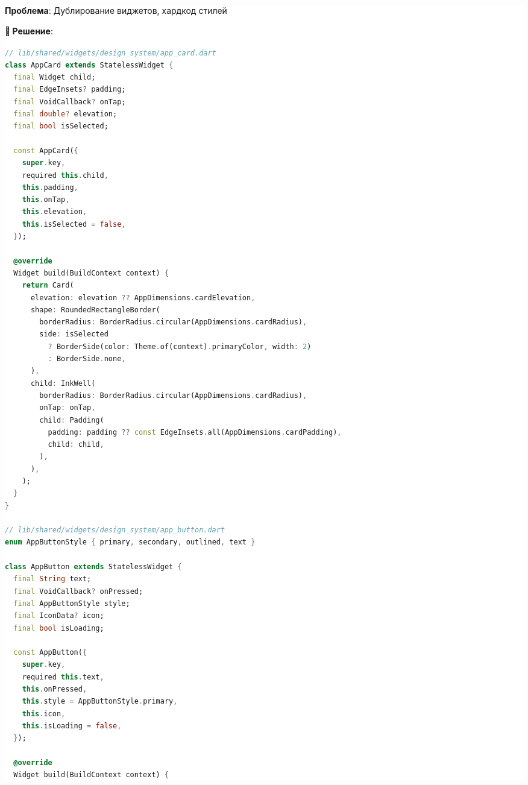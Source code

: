 **Проблема**: Дублирование виджетов, хардкод стилей

**🔧 Решение**:
```dart
// lib/shared/widgets/design_system/app_card.dart
class AppCard extends StatelessWidget {
  final Widget child;
  final EdgeInsets? padding;
  final VoidCallback? onTap;
  final double? elevation;
  final bool isSelected;
  
  const AppCard({
    super.key,
    required this.child,
    this.padding,
    this.onTap,
    this.elevation,
    this.isSelected = false,
  });
  
  @override
  Widget build(BuildContext context) {
    return Card(
      elevation: elevation ?? AppDimensions.cardElevation,
      shape: RoundedRectangleBorder(
        borderRadius: BorderRadius.circular(AppDimensions.cardRadius),
        side: isSelected 
          ? BorderSide(color: Theme.of(context).primaryColor, width: 2)
          : BorderSide.none,
      ),
      child: InkWell(
        borderRadius: BorderRadius.circular(AppDimensions.cardRadius),
        onTap: onTap,
        child: Padding(
          padding: padding ?? const EdgeInsets.all(AppDimensions.cardPadding),
          child: child,
        ),
      ),
    );
  }
}

// lib/shared/widgets/design_system/app_button.dart
enum AppButtonStyle { primary, secondary, outlined, text }

class AppButton extends StatelessWidget {
  final String text;
  final VoidCallback? onPressed;
  final AppButtonStyle style;
  final IconData? icon;
  final bool isLoading;
  
  const AppButton({
    super.key,
    required this.text,
    this.onPressed,
    this.style = AppButtonStyle.primary,
    this.icon,
    this.isLoading = false,
  });
  
  @override
  Widget build(BuildContext context) {
```